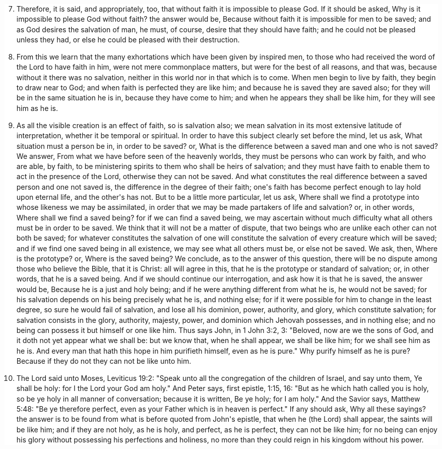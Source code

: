 7. Therefore, it is said, and appropriately, too, that without faith it is impossible to please God. If it should be asked, Why is it impossible to please God without faith? the answer would be, Because without faith it is impossible for men to be saved; and as God desires the salvation of man, he must, of course, desire that they should have faith; and he could not be pleased unless they had, or else he could be pleased with their destruction.

8. From this we learn that the many exhortations which have been given by inspired men, to those who had received the word of the Lord to have faith in him, were not mere commonplace matters, but were for the best of all reasons, and that was, because without it there was no salvation, neither in this world nor in that which is to come. When men begin to live by faith, they begin to draw near to God; and when faith is perfected they are like him; and because he is saved they are saved also; for they will be in the same situation he is in, because they have come to him; and when he appears they shall be like him, for they will see him as he is.

9. As all the visible creation is an effect of faith, so is salvation also; we mean salvation in its most extensive latitude of interpretation, whether it be temporal or spiritual. In order to have this subject clearly set before the mind, let us ask, What situation must a person be in, in order to be saved? or, What is the difference between a saved man and one who is not saved? We answer, From what we have before seen of the heavenly worlds, they must be persons who can work by faith, and who are able, by faith, to be ministering spirits to them who shall be heirs of salvation; and they must have faith to enable them to act in the presence of the Lord, otherwise they can not be saved. And what constitutes the real difference between a saved person and one not saved is, the difference in the degree of their faith; one's faith has become perfect enough to lay hold upon eternal life, and the other's has not. But to be a little more particular, let us ask, Where shall we find a prototype into whose likeness we may be assimilated, in order that we may be made partakers of life and salvation? or, in other words, Where shall we find a saved being? for if we can find a saved being, we may ascertain without much difficulty what all others must be in order to be saved. We think that it will not be a matter of dispute, that two beings who are unlike each other can not both be saved; for whatever constitutes the salvation of one will constitute the salvation of every creature which will be saved; and if we find one saved being in all existence, we may see what all others must be, or else not be saved. We ask, then, Where is the prototype? or, Where is the saved being? We conclude, as to the answer of this question, there will be no dispute among those who believe the Bible, that it is Christ: all will agree in this, that he is the prototype or standard of salvation; or, in other words, that he is a saved being. And if we should continue our interrogation, and ask how it is that he is saved, the answer would be, Because he is a just and holy being; and if he were anything different from what he is, he would not be saved; for his salvation depends on his being precisely what he is, and nothing else; for if it were possible for him to change in the least degree, so sure he would fail of salvation, and lose all his dominion, power, authority, and glory, which constitute salvation; for salvation consists in the glory, authority, majesty, power, and dominion which Jehovah possesses, and in nothing else; and no being can possess it but himself or one like him. Thus says John, in 1 John 3:2, 3: "Beloved, now are we the sons of God, and it doth not yet appear what we shall be: but we know that, when he shall appear, we shall be like him; for we shall see him as he is. And every man that hath this hope in him purifieth himself, even as he is pure." Why purify himself as he is pure? Because if they do not they can not be like unto him.

10. The Lord said unto Moses, Leviticus 19:2: "Speak unto all the congregation of the children of Israel, and say unto them, Ye shall be holy: for I the Lord your God am holy." And Peter says, first epistle, 1:15, 16: "But as he which hath called you is holy, so be ye holy in all manner of conversation; because it is written, Be ye holy; for I am holy." And the Savior says, Matthew 5:48: "Be ye therefore perfect, even as your Father which is in heaven is perfect." If any should ask, Why all these sayings? the answer is to be found from what is before quoted from John's epistle, that when he (the Lord) shall appear, the saints will be like him; and if they are not holy, as he is holy, and perfect, as he is perfect, they can not be like him; for no being can enjoy his glory without possessing his perfections and holiness, no more than they could reign in his kingdom without his power.
